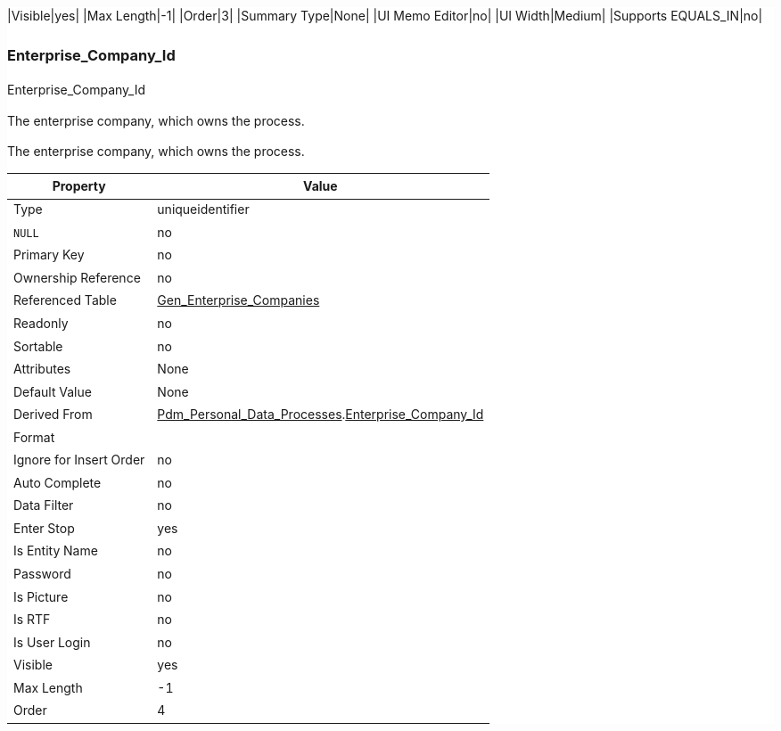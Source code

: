 |Visible|yes|
|Max Length|-1|
|Order|3|
|Summary Type|None|
|UI Memo Editor|no|
|UI Width|Medium|
|Supports EQUALS_IN|no|

### Enterprise_Company_Id


Enterprise_Company_Id


The enterprise company, which owns the process.


The enterprise company, which owns the process.

| Property | Value |
| - | - |
|Type|uniqueidentifier|
|`NULL`|no|
|Primary Key|no|
|Ownership Reference|no|
|Referenced Table|[Gen_Enterprise_Companies](Gen_Enterprise_Companies.md)|
|Readonly|no|
|Sortable|no|
|Attributes|None|
|Default Value|None|
|Derived From|[Pdm_Personal_Data_Processes](Pdm_Personal_Data_Processes.md).[Enterprise_Company_Id](Pdm_Personal_Data_Processes.md#enterprise_company_id)|
|Format||
|Ignore for Insert Order|no|
|Auto Complete|no|
|Data Filter|no|
|Enter Stop|yes|
|Is Entity Name|no|
|Password|no|
|Is Picture|no|
|Is RTF|no|
|Is User Login|no|
|Visible|yes|
|Max Length|-1|
|Order|4|